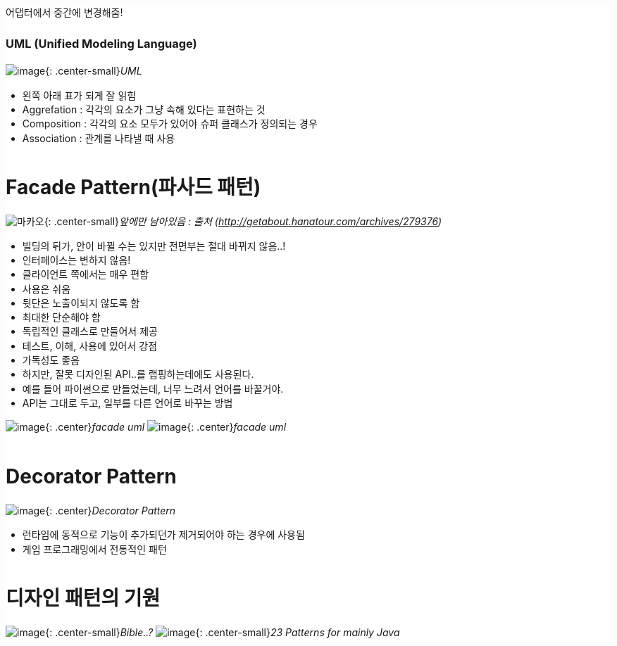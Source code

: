 ```python
```

어댑터에서 중간에 변경해줌!

### UML (Unified Modeling Language)

![image](https://user-images.githubusercontent.com/37871541/122000537-f36ccd00-cde9-11eb-8f4a-2ccb5f8e4d5e.png){: .center-small}_UML_

* 왼쪽 아래 표가 되게 잘 읽힘
* Aggrefation : 각각의 요소가 그냥 속해 있다는 표현하는 것
* Composition : 각각의 요소 모두가 있어야 슈퍼 클래스가 정의되는 경우
* Association : 관계를 나타낼 때 사용




# Facade Pattern(파사드 패턴)

![마카오]([https://link](https://www.google.com/url?sa=i&url=http%3A%2F%2Fgetabout.hanatour.com%2Farchives%2F279376&psig=AOvVaw0TfURTrCLavqnc41GJgxUo&ust=1623823981836000&source=images&cd=vfe&ved=0CAIQjRxqFwoTCMD5m-_9mPECFQAAAAAdAAAAABAD)){: .center-small}_앞에만 남아있음 : 출처 (http://getabout.hanatour.com/archives/279376)_

* 빌딩의 뒤가, 안이 바뀔 수는 있지만 전면부는 절대 바뀌지 않음..!
* 인터페이스는 변하지 않음!
* 클라이언트 쪽에서는 매우 편함
* 사용은 쉬움
* 뒷단은 노출이되지 않도록 함
* 최대한 단순해야 함
* 독립적인 클래스로 만들어서 제공
* 테스트, 이해, 사용에 있어서 강점
* 가독성도 좋음
* 하지만, 잘못 디자인된 API..를 랩핑하는데에도 사용된다.
* 예를 들어 파이썬으로 만들었는데, 너무 느려서 언어를 바꿀거야.
* API는 그대로 두고, 일부를 다른 언어로 바꾸는 방법

![image](https://user-images.githubusercontent.com/37871541/122002666-0634d100-cded-11eb-94a1-84d7b84f10d5.png){: .center}_facade uml_
![image](https://user-images.githubusercontent.com/37871541/122002733-1947a100-cded-11eb-804d-b2a4b3648386.png){: .center}_facade uml_


# Decorator Pattern

![image](https://user-images.githubusercontent.com/37871541/122003103-96731600-cded-11eb-9723-bc90a3e0ed87.png){: .center}_Decorator Pattern_

* 런타임에 동적으로 기능이 추가되던가 제거되어야 하는 경우에 사용됨
* 게임 프로그래밍에서 전통적인 패턴


# 디자인 패턴의 기원

![image](https://user-images.githubusercontent.com/37871541/122003414-04b7d880-cdee-11eb-9b9d-1c12ce7be28a.png){: .center-small}_Bible..?_
![image](https://user-images.githubusercontent.com/37871541/122003458-17caa880-cdee-11eb-9d89-a6587969b566.png){: .center-small}_23 Patterns for mainly Java_
